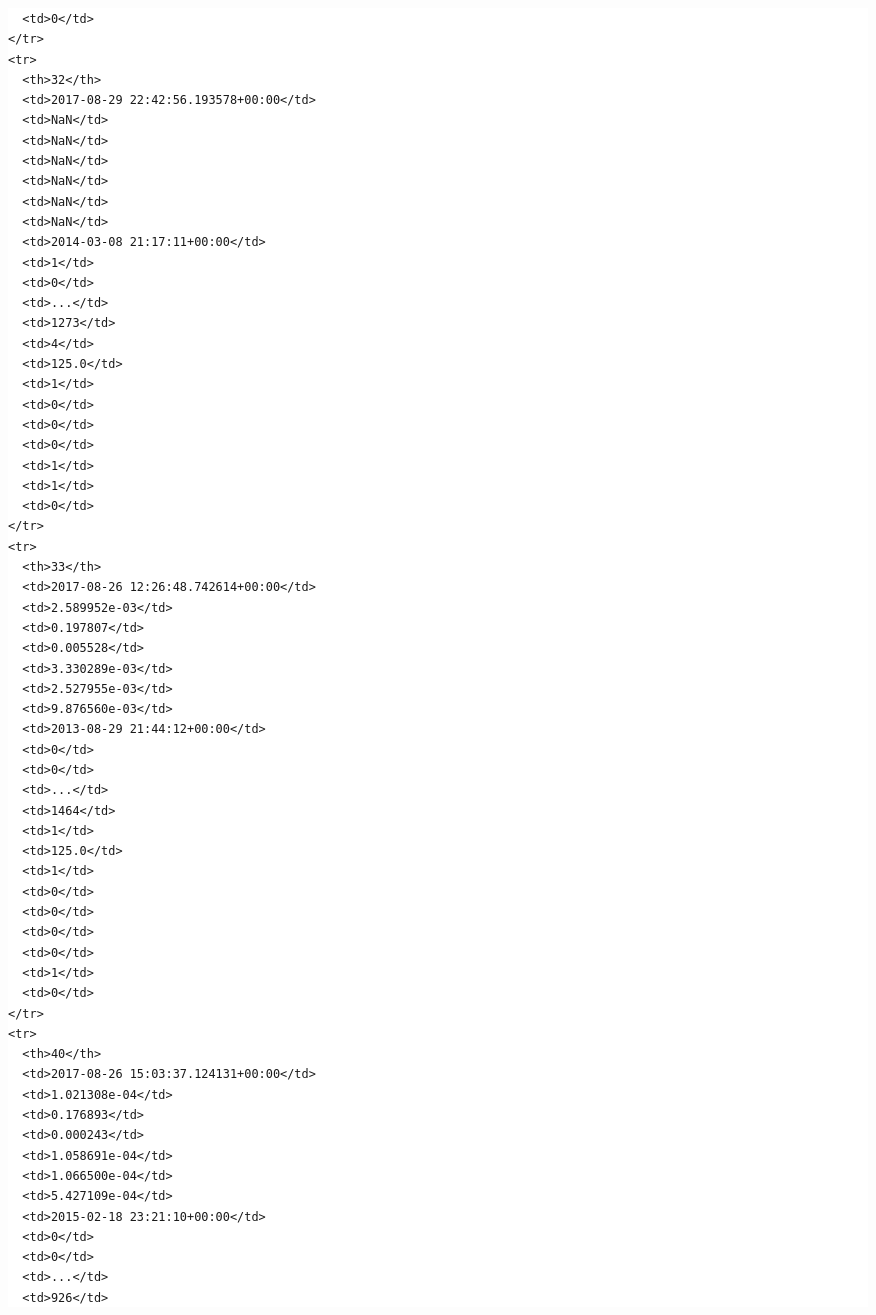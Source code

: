       <td>0</td>
    </tr>
    <tr>
      <th>32</th>
      <td>2017-08-29 22:42:56.193578+00:00</td>
      <td>NaN</td>
      <td>NaN</td>
      <td>NaN</td>
      <td>NaN</td>
      <td>NaN</td>
      <td>NaN</td>
      <td>2014-03-08 21:17:11+00:00</td>
      <td>1</td>
      <td>0</td>
      <td>...</td>
      <td>1273</td>
      <td>4</td>
      <td>125.0</td>
      <td>1</td>
      <td>0</td>
      <td>0</td>
      <td>0</td>
      <td>1</td>
      <td>1</td>
      <td>0</td>
    </tr>
    <tr>
      <th>33</th>
      <td>2017-08-26 12:26:48.742614+00:00</td>
      <td>2.589952e-03</td>
      <td>0.197807</td>
      <td>0.005528</td>
      <td>3.330289e-03</td>
      <td>2.527955e-03</td>
      <td>9.876560e-03</td>
      <td>2013-08-29 21:44:12+00:00</td>
      <td>0</td>
      <td>0</td>
      <td>...</td>
      <td>1464</td>
      <td>1</td>
      <td>125.0</td>
      <td>1</td>
      <td>0</td>
      <td>0</td>
      <td>0</td>
      <td>0</td>
      <td>1</td>
      <td>0</td>
    </tr>
    <tr>
      <th>40</th>
      <td>2017-08-26 15:03:37.124131+00:00</td>
      <td>1.021308e-04</td>
      <td>0.176893</td>
      <td>0.000243</td>
      <td>1.058691e-04</td>
      <td>1.066500e-04</td>
      <td>5.427109e-04</td>
      <td>2015-02-18 23:21:10+00:00</td>
      <td>0</td>
      <td>0</td>
      <td>...</td>
      <td>926</td>